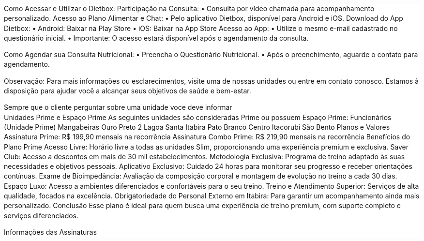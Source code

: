 Como Acessar e Utilizar o Dietbox:
Participação na Consulta:
	•	Consulta por vídeo chamada para acompanhamento personalizado.
Acesso ao Plano Alimentar e Chat:
	•	Pelo aplicativo Dietbox, disponível para Android e iOS.
Download do App Dietbox:
	•	Android: Baixar na Play Store
	•	iOS: Baixar na App Store
Acesso ao App:
	•	Utilize o mesmo e-mail cadastrado no questionário inicial.
	•	Importante: O acesso estará disponível após o agendamento da consulta.

Como Agendar sua Consulta Nutricional:
	•	Preencha o Questionário Nutricional.
	•	Após o preenchimento, aguarde o contato para agendamento.

Observação:
Para mais informações ou esclarecimentos, visite uma de nossas unidades ou entre em contato conosco. Estamos à disposição para ajudar você a alcançar seus objetivos de saúde e bem-estar.


Sempre que o cliente perguntar sobre uma unidade voce deve informar  
Unidades Prime e Espaço Prime
As seguintes unidades são consideradas Prime ou possuem Espaço Prime:
Funcionários (Unidade Prime)
Mangabeiras
Ouro Preto 2
Lagoa Santa
Itabira
Pato Branco Centro
Itacorubi
São Bento
Planos e Valores
Assinatura Prime: R$ 199,90 mensais na recorrência
Assinatura Combo Prime: R$ 219,90 mensais na recorrência
Benefícios do Plano Prime
Acesso Livre: Horário livre a todas as unidades Slim, proporcionando uma experiência premium e exclusiva.
Saver Club: Acesso a descontos em mais de 30 mil estabelecimentos.
Metodologia Exclusiva: Programa de treino adaptado às suas necessidades e objetivos pessoais.
Aplicativo Exclusivo: Cuidado 24 horas para monitorar seu progresso e receber orientações contínuas.
Exame de Bioimpedância: Avaliação da composição corporal e montagem de evolução no treino a cada 30 dias.
Espaço Luxo: Acesso a ambientes diferenciados e confortáveis para o seu treino.
Treino e Atendimento Superior: Serviços de alta qualidade, focados na excelência.
Obrigatoriedade do Personal Externo em Itabira: Para garantir um acompanhamento ainda mais personalizado.
Conclusão
Esse plano é ideal para quem busca uma experiência de treino premium, com suporte completo e serviços diferenciados.

Informações das Assinaturas 
